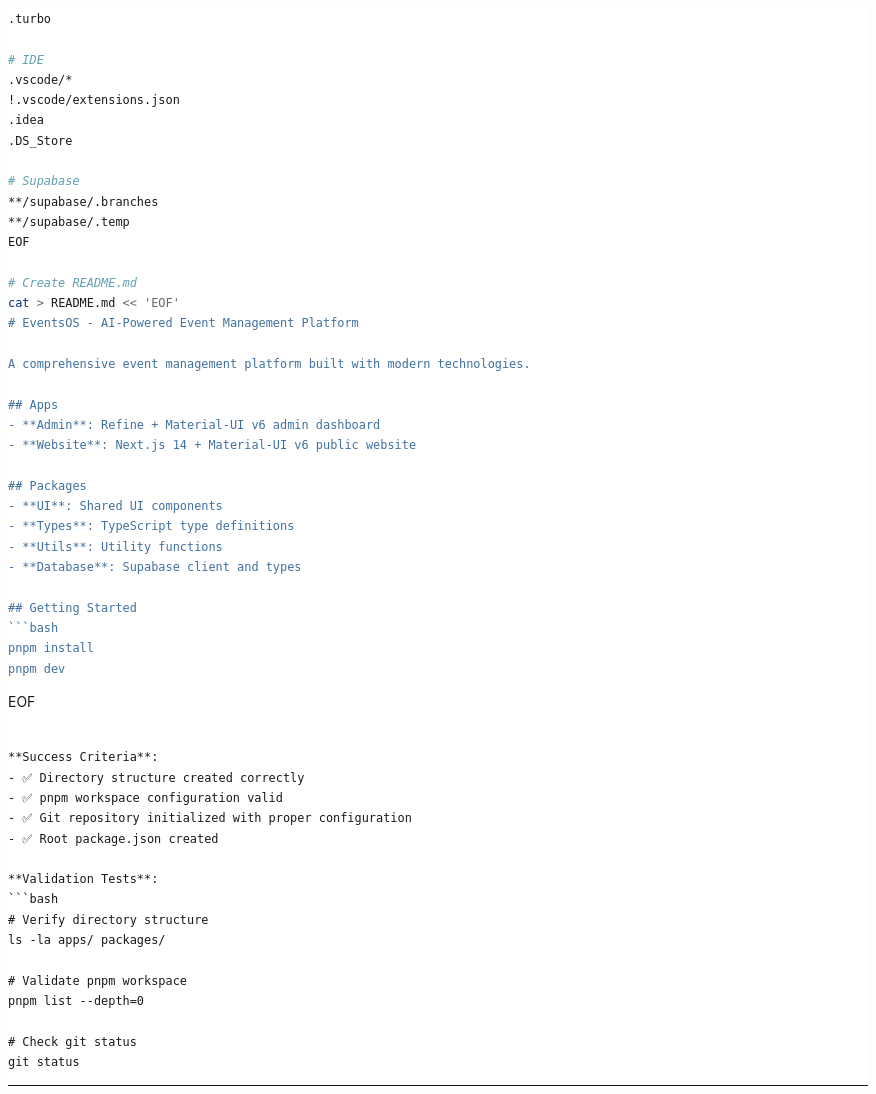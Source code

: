 ```bash
.turbo

# IDE
.vscode/*
!.vscode/extensions.json
.idea
.DS_Store

# Supabase
**/supabase/.branches
**/supabase/.temp
EOF

# Create README.md
cat > README.md << 'EOF'
# EventsOS - AI-Powered Event Management Platform

A comprehensive event management platform built with modern technologies.

## Apps
- **Admin**: Refine + Material-UI v6 admin dashboard
- **Website**: Next.js 14 + Material-UI v6 public website

## Packages
- **UI**: Shared UI components
- **Types**: TypeScript type definitions
- **Utils**: Utility functions
- **Database**: Supabase client and types

## Getting Started
```bash
pnpm install
pnpm dev
```
EOF
```

**Success Criteria**:
- ✅ Directory structure created correctly
- ✅ pnpm workspace configuration valid
- ✅ Git repository initialized with proper configuration
- ✅ Root package.json created

**Validation Tests**:
```bash
# Verify directory structure
ls -la apps/ packages/

# Validate pnpm workspace
pnpm list --depth=0

# Check git status
git status
```

---